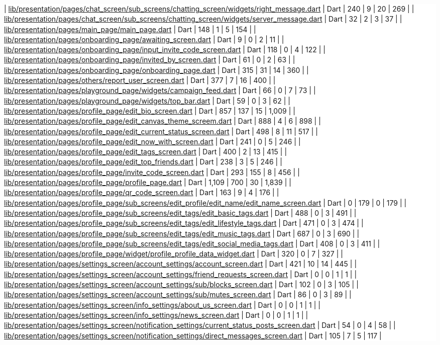 | [lib/presentation/pages/chat_screen/sub_screens/chatting_screen/widgets/right_message.dart](/lib/presentation/pages/chat_screen/sub_screens/chatting_screen/widgets/right_message.dart) | Dart | 240 | 9 | 20 | 269 |
| [lib/presentation/pages/chat_screen/sub_screens/chatting_screen/widgets/server_message.dart](/lib/presentation/pages/chat_screen/sub_screens/chatting_screen/widgets/server_message.dart) | Dart | 32 | 2 | 3 | 37 |
| [lib/presentation/pages/main_page/main_page.dart](/lib/presentation/pages/main_page/main_page.dart) | Dart | 148 | 1 | 5 | 154 |
| [lib/presentation/pages/onboarding_page/awaiting_screen.dart](/lib/presentation/pages/onboarding_page/awaiting_screen.dart) | Dart | 9 | 0 | 2 | 11 |
| [lib/presentation/pages/onboarding_page/input_invite_code_screen.dart](/lib/presentation/pages/onboarding_page/input_invite_code_screen.dart) | Dart | 118 | 0 | 4 | 122 |
| [lib/presentation/pages/onboarding_page/invited_by_screen.dart](/lib/presentation/pages/onboarding_page/invited_by_screen.dart) | Dart | 61 | 0 | 2 | 63 |
| [lib/presentation/pages/onboarding_page/onboarding_page.dart](/lib/presentation/pages/onboarding_page/onboarding_page.dart) | Dart | 315 | 31 | 14 | 360 |
| [lib/presentation/pages/others/report_user_screen.dart](/lib/presentation/pages/others/report_user_screen.dart) | Dart | 377 | 7 | 16 | 400 |
| [lib/presentation/pages/playground_page/widgets/campaign_feed.dart](/lib/presentation/pages/playground_page/widgets/campaign_feed.dart) | Dart | 66 | 0 | 7 | 73 |
| [lib/presentation/pages/playground_page/widgets/top_bar.dart](/lib/presentation/pages/playground_page/widgets/top_bar.dart) | Dart | 59 | 0 | 3 | 62 |
| [lib/presentation/pages/profile_page/edit_bio_screen.dart](/lib/presentation/pages/profile_page/edit_bio_screen.dart) | Dart | 857 | 137 | 15 | 1,009 |
| [lib/presentation/pages/profile_page/edit_canvas_theme_screem.dart](/lib/presentation/pages/profile_page/edit_canvas_theme_screem.dart) | Dart | 888 | 4 | 6 | 898 |
| [lib/presentation/pages/profile_page/edit_current_status_screen.dart](/lib/presentation/pages/profile_page/edit_current_status_screen.dart) | Dart | 498 | 8 | 11 | 517 |
| [lib/presentation/pages/profile_page/edit_now_with_screen.dart](/lib/presentation/pages/profile_page/edit_now_with_screen.dart) | Dart | 241 | 0 | 5 | 246 |
| [lib/presentation/pages/profile_page/edit_tags_screen.dart](/lib/presentation/pages/profile_page/edit_tags_screen.dart) | Dart | 400 | 2 | 13 | 415 |
| [lib/presentation/pages/profile_page/edit_top_friends.dart](/lib/presentation/pages/profile_page/edit_top_friends.dart) | Dart | 238 | 3 | 5 | 246 |
| [lib/presentation/pages/profile_page/invite_code_screen.dart](/lib/presentation/pages/profile_page/invite_code_screen.dart) | Dart | 293 | 155 | 8 | 456 |
| [lib/presentation/pages/profile_page/profile_page.dart](/lib/presentation/pages/profile_page/profile_page.dart) | Dart | 1,109 | 700 | 30 | 1,839 |
| [lib/presentation/pages/profile_page/qr_code_screen.dart](/lib/presentation/pages/profile_page/qr_code_screen.dart) | Dart | 163 | 9 | 4 | 176 |
| [lib/presentation/pages/profile_page/sub_screens/edit_profile/edit_name/edit_name_screen.dart](/lib/presentation/pages/profile_page/sub_screens/edit_profile/edit_name/edit_name_screen.dart) | Dart | 0 | 179 | 0 | 179 |
| [lib/presentation/pages/profile_page/sub_screens/edit_tags/edit_basic_tags.dart](/lib/presentation/pages/profile_page/sub_screens/edit_tags/edit_basic_tags.dart) | Dart | 488 | 0 | 3 | 491 |
| [lib/presentation/pages/profile_page/sub_screens/edit_tags/edit_lifestyle_tags.dart](/lib/presentation/pages/profile_page/sub_screens/edit_tags/edit_lifestyle_tags.dart) | Dart | 471 | 0 | 3 | 474 |
| [lib/presentation/pages/profile_page/sub_screens/edit_tags/edit_music_tags.dart](/lib/presentation/pages/profile_page/sub_screens/edit_tags/edit_music_tags.dart) | Dart | 687 | 0 | 3 | 690 |
| [lib/presentation/pages/profile_page/sub_screens/edit_tags/edit_social_media_tags.dart](/lib/presentation/pages/profile_page/sub_screens/edit_tags/edit_social_media_tags.dart) | Dart | 408 | 0 | 3 | 411 |
| [lib/presentation/pages/profile_page/widget/profile_profile_data_widget.dart](/lib/presentation/pages/profile_page/widget/profile_profile_data_widget.dart) | Dart | 320 | 0 | 7 | 327 |
| [lib/presentation/pages/settings_screen/account_settings/account_screen.dart](/lib/presentation/pages/settings_screen/account_settings/account_screen.dart) | Dart | 421 | 10 | 14 | 445 |
| [lib/presentation/pages/settings_screen/account_settings/friend_requests_screen.dart](/lib/presentation/pages/settings_screen/account_settings/friend_requests_screen.dart) | Dart | 0 | 0 | 1 | 1 |
| [lib/presentation/pages/settings_screen/account_settings/sub/blocks_screen.dart](/lib/presentation/pages/settings_screen/account_settings/sub/blocks_screen.dart) | Dart | 102 | 0 | 3 | 105 |
| [lib/presentation/pages/settings_screen/account_settings/sub/mutes_screen.dart](/lib/presentation/pages/settings_screen/account_settings/sub/mutes_screen.dart) | Dart | 86 | 0 | 3 | 89 |
| [lib/presentation/pages/settings_screen/info_settings/about_us_screen.dart](/lib/presentation/pages/settings_screen/info_settings/about_us_screen.dart) | Dart | 0 | 0 | 1 | 1 |
| [lib/presentation/pages/settings_screen/info_settings/news_screen.dart](/lib/presentation/pages/settings_screen/info_settings/news_screen.dart) | Dart | 0 | 0 | 1 | 1 |
| [lib/presentation/pages/settings_screen/notification_settings/current_status_posts_screen.dart](/lib/presentation/pages/settings_screen/notification_settings/current_status_posts_screen.dart) | Dart | 54 | 0 | 4 | 58 |
| [lib/presentation/pages/settings_screen/notification_settings/direct_messages_screen.dart](/lib/presentation/pages/settings_screen/notification_settings/direct_messages_screen.dart) | Dart | 105 | 7 | 5 | 117 |